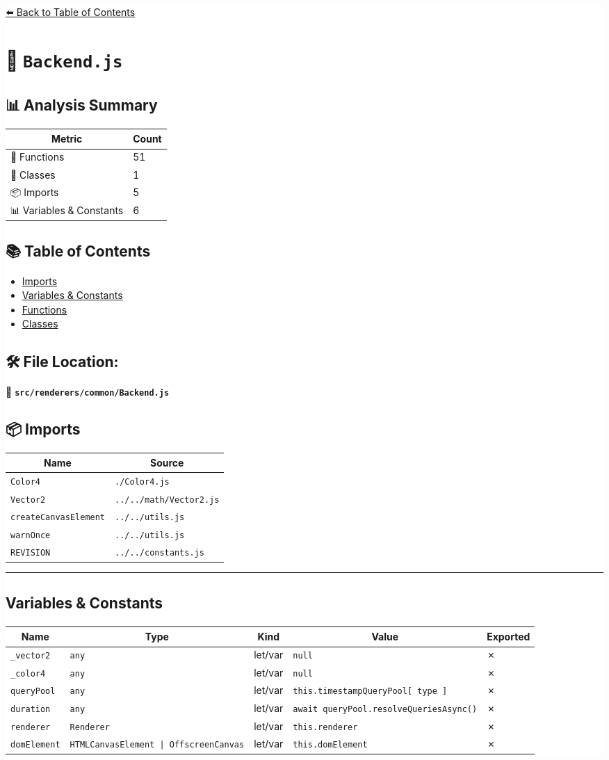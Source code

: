 [⬅️ Back to Table of Contents](../../../index.md)

# 📄 `Backend.js`

## 📊 Analysis Summary

| Metric | Count |
|--------|-------|
| 🔧 Functions | 51 |
| 🧱 Classes | 1 |
| 📦 Imports | 5 |
| 📊 Variables & Constants | 6 |

## 📚 Table of Contents

- [Imports](#imports)
- [Variables & Constants](#variables-constants)
- [Functions](#functions)
- [Classes](#classes)

## 🛠️ File Location:
📂 **`src/renderers/common/Backend.js`**

## 📦 Imports

| Name | Source |
|------|--------|
| `Color4` | `./Color4.js` |
| `Vector2` | `../../math/Vector2.js` |
| `createCanvasElement` | `../../utils.js` |
| `warnOnce` | `../../utils.js` |
| `REVISION` | `../../constants.js` |


---

## Variables & Constants

| Name | Type | Kind | Value | Exported |
|------|------|------|-------|----------|
| `_vector2` | `any` | let/var | `null` | ✗ |
| `_color4` | `any` | let/var | `null` | ✗ |
| `queryPool` | `any` | let/var | `this.timestampQueryPool[ type ]` | ✗ |
| `duration` | `any` | let/var | `await queryPool.resolveQueriesAsync()` | ✗ |
| `renderer` | `Renderer` | let/var | `this.renderer` | ✗ |
| `domElement` | `HTMLCanvasElement \| OffscreenCanvas` | let/var | `this.domElement` | ✗ |
